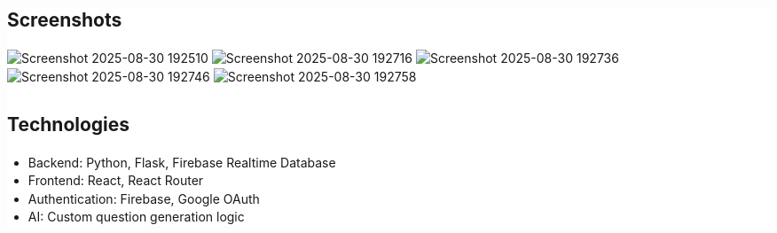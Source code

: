## Screenshots
<img width="1760" height="899" alt="Screenshot 2025-08-30 192510" src="https://github.com/user-attachments/assets/9f4b88d0-3c91-4a14-8180-dc637d782c31" />
<img width="1887" height="893" alt="Screenshot 2025-08-30 192716" src="https://github.com/user-attachments/assets/5b92ab93-904f-439d-b14f-9344f139aca8" />
<img width="1863" height="809" alt="Screenshot 2025-08-30 192736" src="https://github.com/user-attachments/assets/ce728c42-bf81-459d-8b8b-d10eaddcad6a" />
<img width="1887" height="930" alt="Screenshot 2025-08-30 192746" src="https://github.com/user-attachments/assets/f1824976-7865-4277-8d5f-eda9bf1c5d53" />
<img width="1872" height="906" alt="Screenshot 2025-08-30 192758" src="https://github.com/user-attachments/assets/8de1be90-43b2-4e77-b5ec-63ed243465a2" />


## Technologies
- Backend: Python, Flask, Firebase Realtime Database  
- Frontend: React, React Router  
- Authentication: Firebase, Google OAuth  
- AI: Custom question generation logic

